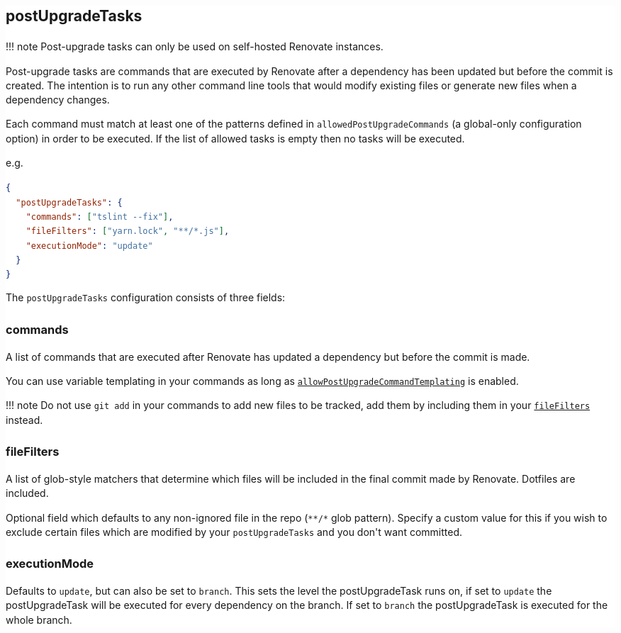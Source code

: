 ## postUpgradeTasks


!!! note
    Post-upgrade tasks can only be used on self-hosted Renovate instances.

Post-upgrade tasks are commands that are executed by Renovate after a dependency has been updated but before the commit is created.
The intention is to run any other command line tools that would modify existing files or generate new files when a dependency changes.

Each command must match at least one of the patterns defined in `allowedPostUpgradeCommands` (a global-only configuration option) in order to be executed.
If the list of allowed tasks is empty then no tasks will be executed.

e.g.

```json
{
  "postUpgradeTasks": {
    "commands": ["tslint --fix"],
    "fileFilters": ["yarn.lock", "**/*.js"],
    "executionMode": "update"
  }
}
```

The `postUpgradeTasks` configuration consists of three fields:

### commands

A list of commands that are executed after Renovate has updated a dependency but before the commit is made.

You can use variable templating in your commands as long as [`allowPostUpgradeCommandTemplating`](./self-hosted-configuration.md#allowpostupgradecommandtemplating) is enabled.


!!! note
    Do not use `git add` in your commands to add new files to be tracked, add them by including them in your [`fileFilters`](#filefilters) instead.

### fileFilters

A list of glob-style matchers that determine which files will be included in the final commit made by Renovate.
Dotfiles are included.

Optional field which defaults to any non-ignored file in the repo (`**/*` glob pattern).
Specify a custom value for this if you wish to exclude certain files which are modified by your `postUpgradeTasks` and you don't want committed.

### executionMode

Defaults to `update`, but can also be set to `branch`.
This sets the level the postUpgradeTask runs on, if set to `update` the postUpgradeTask will be executed for every dependency on the branch.
If set to `branch` the postUpgradeTask is executed for the whole branch.
